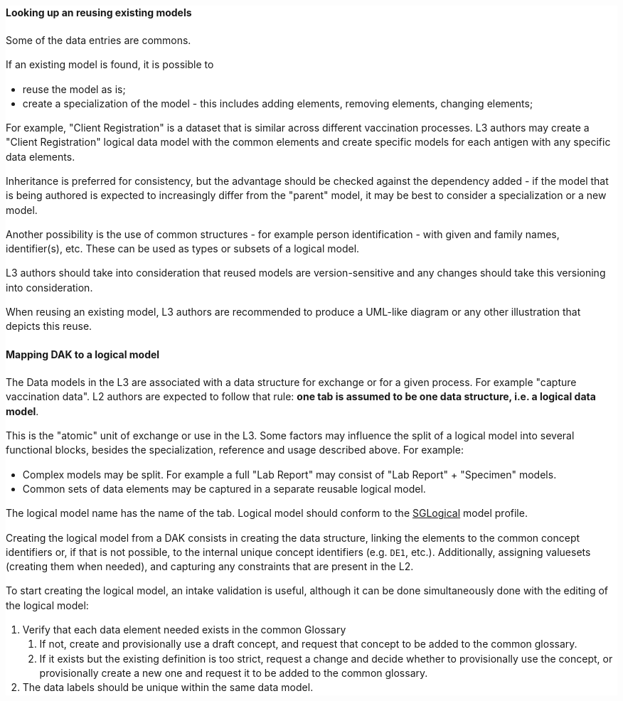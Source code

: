 
#### Looking up an reusing existing models

Some of the data entries are commons. 

If an existing model is found, it is possible to
* reuse the model as is;
* create a specialization of the model - this includes adding elements, removing elements, changing elements;

For example, "Client Registration" is a dataset that is similar across different vaccination processes. L3 authors may create a "Client Registration" logical data model with the common elements and create specific models for each antigen with any specific data elements.

Inheritance is preferred for consistency, but the advantage should be checked against the dependency added - if the model that is being authored is expected to increasingly differ from the "parent" model, it may be best to consider a specialization or a new model.

Another possibility is the use of common structures - for example person identification - with given and family names, identifier(s), etc. These can be used as types or subsets of a logical model.

L3 authors should take into consideration that reused models are version-sensitive and any changes should take this versioning into consideration.

When reusing an existing model, L3 authors are recommended to produce a UML-like diagram or any other illustration that depicts this reuse.


#### Mapping DAK to a logical model
The Data models in the L3 are associated with a data structure for exchange or for a given process. For example "capture vaccination data". L2 authors are expected to follow that rule: **one tab is assumed to be one data structure, i.e. a logical data model**.

This is the "atomic" unit of exchange or use in the L3. Some factors may influence the split of a logical model into several functional blocks, besides the specialization, reference and usage described above. For example:
- Complex models may be split. For example a full "Lab Report" may consist of "Lab Report" + "Specimen" models.
- Common sets of data elements may be captured in a separate reusable logical model.

The logical model name has the name of the tab.
Logical model should conform to the [SGLogical](http://build.fhir.org/ig/WorldHealthOrganization/smart-base/StructureDefinition-SGLogicalModel.html) model profile.

Creating the logical model from a DAK consists in creating the data structure, linking the elements to the common concept identifiers or, if that is not possible, to the internal unique concept identifiers (e.g. `DE1`, etc.). Additionally, assigning valuesets (creating them when needed), and capturing any constraints that are present in the L2.

To start creating the logical model, an intake validation is useful, although it can be done simultaneously done with the editing of the logical model:
1.  Verify that each data element needed exists in the common Glossary
    1.  If not, create and provisionally use a draft concept, and
        request that concept to be added to the common glossary.
    2.  If it exists but the existing definition is too strict, request
        a change and decide whether to provisionally use the concept,
        or provisionally create a new one and request it to be added
        to the common glossary.
2. The data labels should be unique within the same data model.
